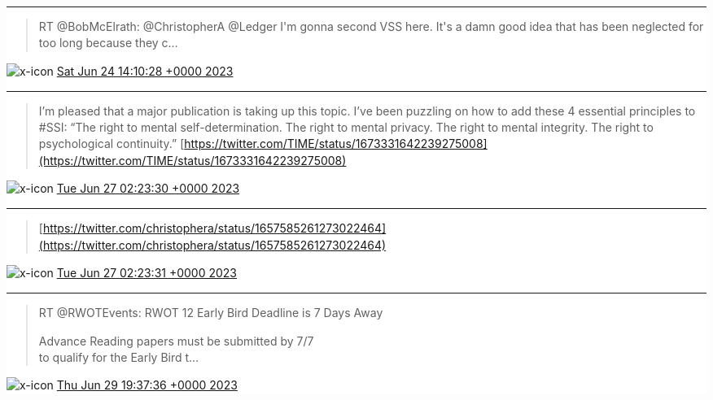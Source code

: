 ----

> RT @BobMcElrath: @ChristopherA @Ledger I'm gonna second VSS here. It's a damn good idea that has been neglected for too long because they c…

<img src="{{ site.url }}{{ site.baseurl }}/assets/images/media/tweet.ico" alt="x-icon" width="30" /> [Sat Jun 24 14:10:28 +0000 2023](https://twitter.com/ChristopherA/status/1672608129555525632)

----

> I’m pleased that a major publication is taking up this topic. I’ve been puzzling on how to add these 4 essential principles to #SSI: “The right to mental self-determination. The right to mental privacy. The right to mental integrity. The right to psychological continuity.” [https://twitter.com/TIME/status/1673331642239275008](https://twitter.com/TIME/status/1673331642239275008)

<img src="{{ site.url }}{{ site.baseurl }}/assets/images/media/tweet.ico" alt="x-icon" width="30" /> [Tue Jun 27 02:23:30 +0000 2023](https://twitter.com/ChristopherA/status/1673517380918444033)

----

> [https://twitter.com/christophera/status/1657585261273022464](https://twitter.com/christophera/status/1657585261273022464)

<img src="{{ site.url }}{{ site.baseurl }}/assets/images/media/tweet.ico" alt="x-icon" width="30" /> [Tue Jun 27 02:23:31 +0000 2023](https://twitter.com/ChristopherA/status/1673517382604562433)

----

> RT @RWOTEvents: RWOT 12 Early Bird Deadline is 7 Days Away  
>   
> Advance Reading papers must be submitted by 7/7  
> to qualify for the Early Bird t…

<img src="{{ site.url }}{{ site.baseurl }}/assets/images/media/tweet.ico" alt="x-icon" width="30" /> [Thu Jun 29 19:37:36 +0000 2023](https://twitter.com/ChristopherA/status/1674502395785621504)
